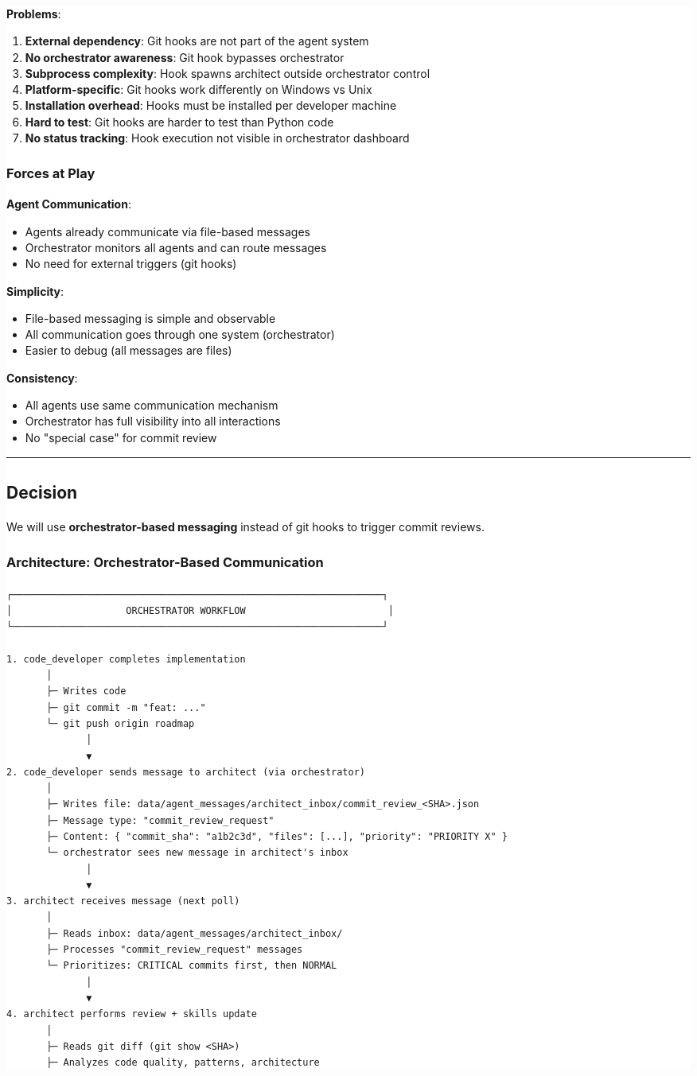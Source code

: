 **Problems**:
1. **External dependency**: Git hooks are not part of the agent system
2. **No orchestrator awareness**: Git hook bypasses orchestrator
3. **Subprocess complexity**: Hook spawns architect outside orchestrator control
4. **Platform-specific**: Git hooks work differently on Windows vs Unix
5. **Installation overhead**: Hooks must be installed per developer machine
6. **Hard to test**: Git hooks are harder to test than Python code
7. **No status tracking**: Hook execution not visible in orchestrator dashboard

### Forces at Play

**Agent Communication**:
- Agents already communicate via file-based messages
- Orchestrator monitors all agents and can route messages
- No need for external triggers (git hooks)

**Simplicity**:
- File-based messaging is simple and observable
- All communication goes through one system (orchestrator)
- Easier to debug (all messages are files)

**Consistency**:
- All agents use same communication mechanism
- Orchestrator has full visibility into all interactions
- No "special case" for commit review

---

## Decision

We will use **orchestrator-based messaging** instead of git hooks to trigger commit reviews.

### Architecture: Orchestrator-Based Communication

```
┌─────────────────────────────────────────────────────────────────┐
│                    ORCHESTRATOR WORKFLOW                         │
└─────────────────────────────────────────────────────────────────┘

1. code_developer completes implementation
       │
       ├─ Writes code
       ├─ git commit -m "feat: ..."
       └─ git push origin roadmap
              │
              ▼
2. code_developer sends message to architect (via orchestrator)
       │
       ├─ Writes file: data/agent_messages/architect_inbox/commit_review_<SHA>.json
       ├─ Message type: "commit_review_request"
       ├─ Content: { "commit_sha": "a1b2c3d", "files": [...], "priority": "PRIORITY X" }
       └─ orchestrator sees new message in architect's inbox
              │
              ▼
3. architect receives message (next poll)
       │
       ├─ Reads inbox: data/agent_messages/architect_inbox/
       ├─ Processes "commit_review_request" messages
       └─ Prioritizes: CRITICAL commits first, then NORMAL
              │
              ▼
4. architect performs review + skills update
       │
       ├─ Reads git diff (git show <SHA>)
       ├─ Analyzes code quality, patterns, architecture
```